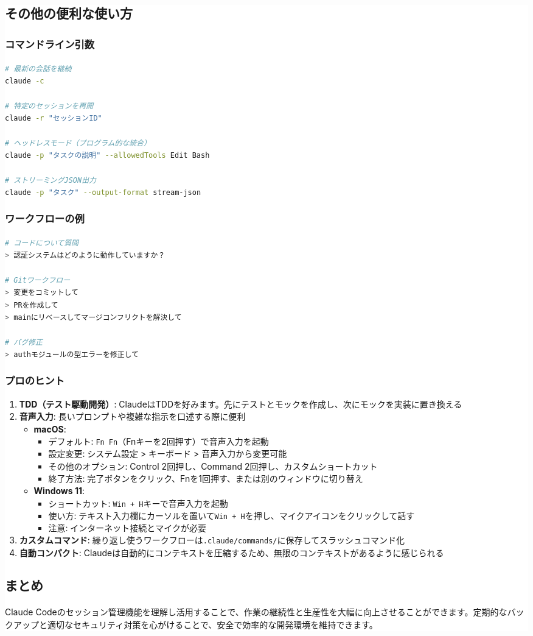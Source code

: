 ## その他の便利な使い方

### コマンドライン引数
```bash
# 最新の会話を継続
claude -c

# 特定のセッションを再開
claude -r "セッションID"

# ヘッドレスモード（プログラム的な統合）
claude -p "タスクの説明" --allowedTools Edit Bash

# ストリーミングJSON出力
claude -p "タスク" --output-format stream-json
```

### ワークフローの例
```bash
# コードについて質問
> 認証システムはどのように動作していますか？

# Gitワークフロー
> 変更をコミットして
> PRを作成して
> mainにリベースしてマージコンフリクトを解決して

# バグ修正
> authモジュールの型エラーを修正して
```

### プロのヒント
1. **TDD（テスト駆動開発）**: ClaudeはTDDを好みます。先にテストとモックを作成し、次にモックを実装に置き換える
2. **音声入力**: 長いプロンプトや複雑な指示を口述する際に便利
   - **macOS**:
     - デフォルト: `Fn Fn`（Fnキーを2回押す）で音声入力を起動
     - 設定変更: システム設定 > キーボード > 音声入力から変更可能
     - その他のオプション: Control 2回押し、Command 2回押し、カスタムショートカット
     - 終了方法: 完了ボタンをクリック、Fnを1回押す、または別のウィンドウに切り替え
   - **Windows 11**:
     - ショートカット: `Win + H`キーで音声入力を起動
     - 使い方: テキスト入力欄にカーソルを置いて`Win + H`を押し、マイクアイコンをクリックして話す
     - 注意: インターネット接続とマイクが必要
3. **カスタムコマンド**: 繰り返し使うワークフローは`.claude/commands/`に保存してスラッシュコマンド化
4. **自動コンパクト**: Claudeは自動的にコンテキストを圧縮するため、無限のコンテキストがあるように感じられる

## まとめ

Claude Codeのセッション管理機能を理解し活用することで、作業の継続性と生産性を大幅に向上させることができます。定期的なバックアップと適切なセキュリティ対策を心がけることで、安全で効率的な開発環境を維持できます。
